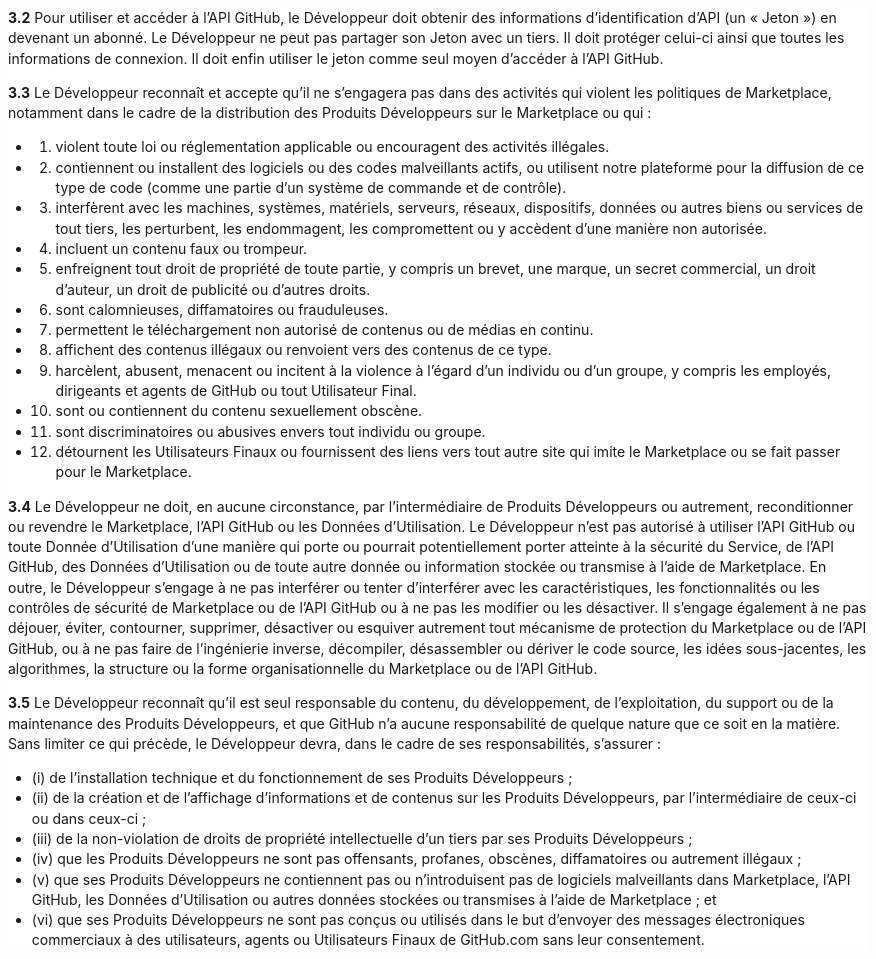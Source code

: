 **3.2** Pour utiliser et accéder à l’API GitHub, le Développeur doit obtenir des informations d’identification d’API (un « Jeton ») en devenant un abonné. Le Développeur ne peut pas partager son Jeton avec un tiers. Il doit protéger celui-ci ainsi que toutes les informations de connexion. Il doit enfin utiliser le jeton comme seul moyen d’accéder à l’API GitHub.

**3.3** Le Développeur reconnaît et accepte qu’il ne s’engagera pas dans des activités qui violent les politiques de Marketplace, notamment dans le cadre de la distribution des Produits Développeurs sur le Marketplace ou qui :

* 1. violent toute loi ou réglementation applicable ou encouragent des activités illégales.
* 2. contiennent ou installent des logiciels ou des codes malveillants actifs, ou utilisent notre plateforme pour la diffusion de ce type de code (comme une partie d’un système de commande et de contrôle).
* 3. interfèrent avec les machines, systèmes, matériels, serveurs, réseaux, dispositifs, données ou autres biens ou services de tout tiers, les perturbent, les endommagent, les compromettent ou y accèdent d’une manière non autorisée.
* 4. incluent un contenu faux ou trompeur.
* 5. enfreignent tout droit de propriété de toute partie, y compris un brevet, une marque, un secret commercial, un droit d’auteur, un droit de publicité ou d’autres droits.
* 6. sont calomnieuses, diffamatoires ou frauduleuses.
* 7. permettent le téléchargement non autorisé de contenus ou de médias en continu.
* 8. affichent des contenus illégaux ou renvoient vers des contenus de ce type.
* 9. harcèlent, abusent, menacent ou incitent à la violence à l’égard d’un individu ou d’un groupe, y compris les employés, dirigeants et agents de GitHub ou tout Utilisateur Final.
* 10. sont ou contiennent du contenu sexuellement obscène.
* 11. sont discriminatoires ou abusives envers tout individu ou groupe.
* 12. détournent les Utilisateurs Finaux ou fournissent des liens vers tout autre site qui imite le Marketplace ou se fait passer pour le Marketplace.

**3.4** Le Développeur ne doit, en aucune circonstance, par l’intermédiaire de Produits Développeurs ou autrement, reconditionner ou revendre le Marketplace, l’API GitHub ou les Données d’Utilisation. Le Développeur n’est pas autorisé à utiliser l’API GitHub ou toute Donnée d’Utilisation d’une manière qui porte ou pourrait potentiellement porter atteinte à la sécurité du Service, de l’API GitHub, des Données d’Utilisation ou de toute autre donnée ou information stockée ou transmise à l’aide de Marketplace. En outre, le Développeur s’engage à ne pas interférer ou tenter d’interférer avec les caractéristiques, les fonctionnalités ou les contrôles de sécurité de Marketplace ou de l’API GitHub ou à ne pas les modifier ou les désactiver. Il s’engage également à ne pas déjouer, éviter, contourner, supprimer, désactiver ou esquiver autrement tout mécanisme de protection du Marketplace ou de l’API GitHub, ou à ne pas faire de l’ingénierie inverse, décompiler, désassembler ou dériver le code source, les idées sous-jacentes, les algorithmes, la structure ou la forme organisationnelle du Marketplace ou de l’API GitHub.

**3.5** Le Développeur reconnaît qu’il est seul responsable du contenu, du développement, de l’exploitation, du support ou de la maintenance des Produits Développeurs, et que GitHub n’a aucune responsabilité de quelque nature que ce soit en la matière. Sans limiter ce qui précède, le Développeur devra, dans le cadre de ses responsabilités, s’assurer :

* (i) de l’installation technique et du fonctionnement de ses Produits Développeurs ;
* (ii) de la création et de l’affichage d’informations et de contenus sur les Produits Développeurs, par l’intermédiaire de ceux-ci ou dans ceux-ci ;
* (iii) de la non-violation de droits de propriété intellectuelle d’un tiers par ses Produits Développeurs ;
* (iv) que les Produits Développeurs ne sont pas offensants, profanes, obscènes, diffamatoires ou autrement illégaux ;
* (v) que ses Produits Développeurs ne contiennent pas ou n’introduisent pas de logiciels malveillants dans Marketplace, l’API GitHub, les Données d’Utilisation ou autres données stockées ou transmises à l’aide de Marketplace ; et
* (vi) que ses Produits Développeurs ne sont pas conçus ou utilisés dans le but d’envoyer des messages électroniques commerciaux à des utilisateurs, agents ou Utilisateurs Finaux de GitHub.com sans leur consentement.

